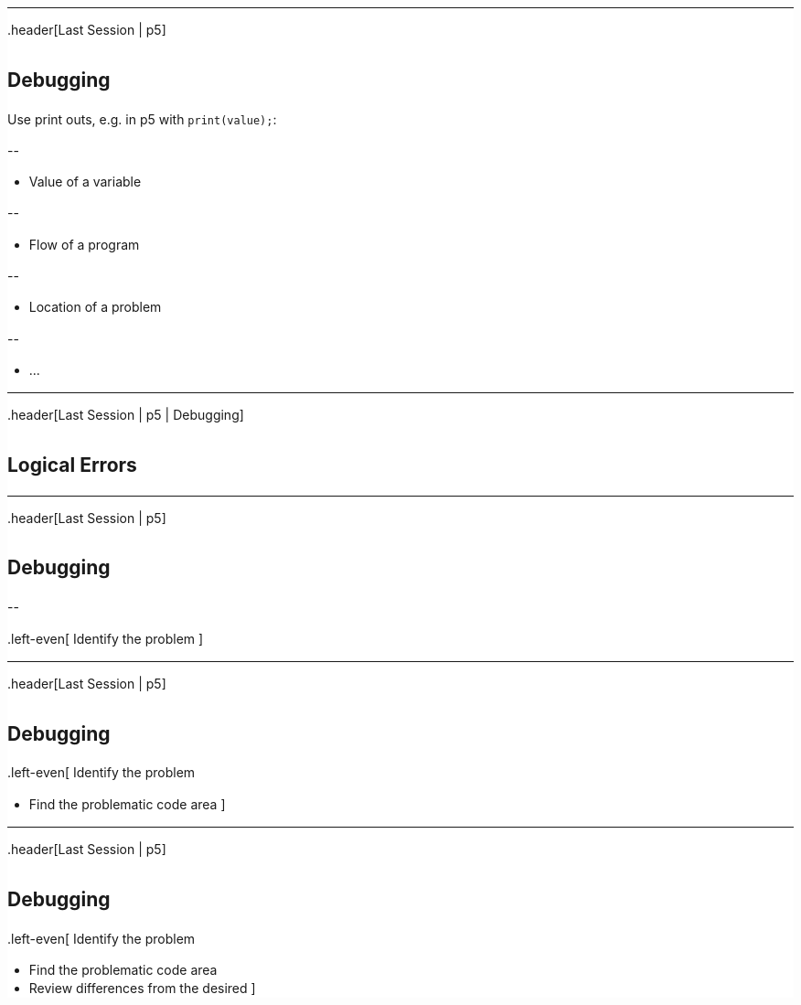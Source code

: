 
---
.header[Last Session | p5]

## Debugging

Use print outs, e.g. in p5 with `print(value);`:

--
* Value of a variable

--
* Flow of a program

--
* Location of a problem

--
* ...



---
.header[Last Session | p5 | Debugging]

## Logical Errors

---
.header[Last Session | p5]

## Debugging

--

.left-even[
Identify the problem
]

---
.header[Last Session | p5]

## Debugging

.left-even[
Identify the problem
* Find the problematic code area
]

---
.header[Last Session | p5]

## Debugging

.left-even[
Identify the problem
* Find the problematic code area
* Review differences from the desired
]
